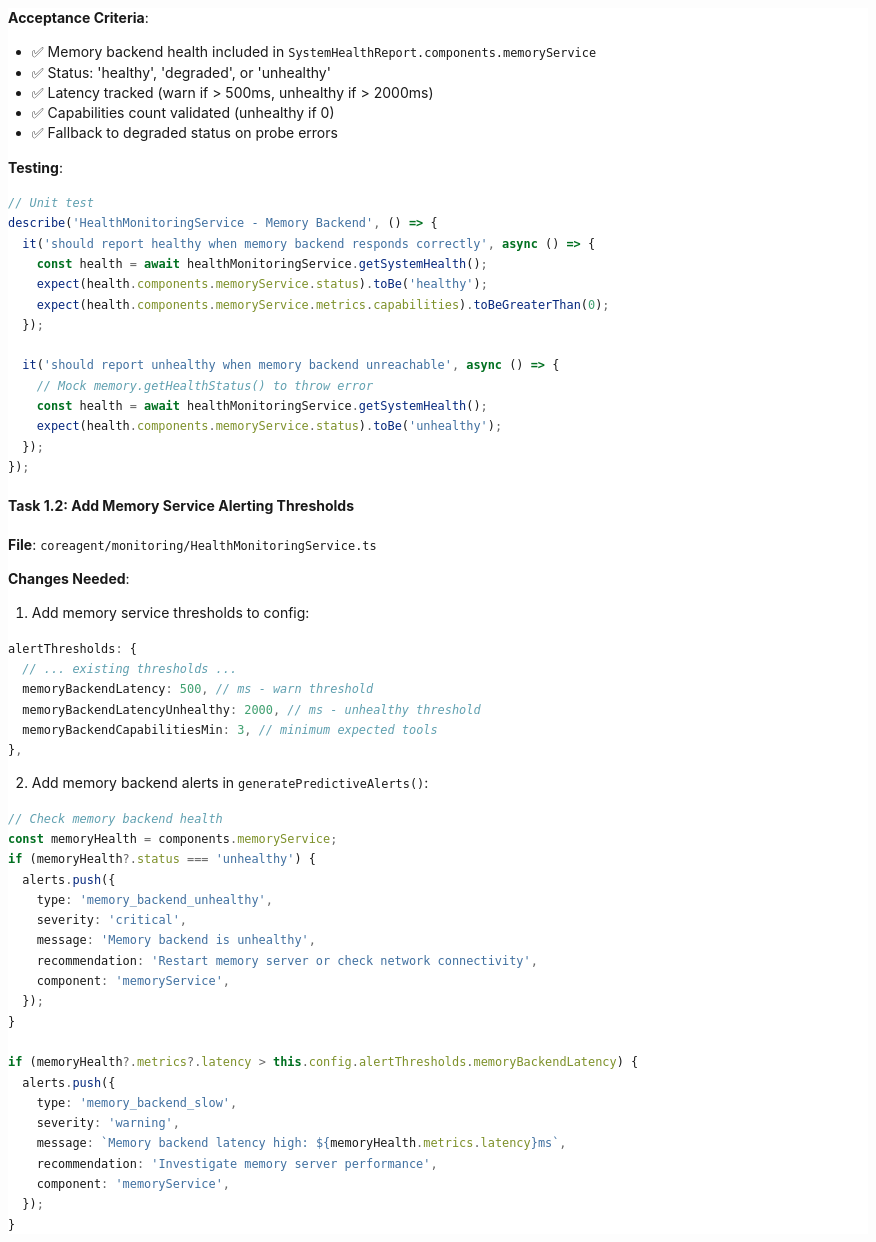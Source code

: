 **Acceptance Criteria**:

- ✅ Memory backend health included in `SystemHealthReport.components.memoryService`
- ✅ Status: 'healthy', 'degraded', or 'unhealthy'
- ✅ Latency tracked (warn if > 500ms, unhealthy if > 2000ms)
- ✅ Capabilities count validated (unhealthy if 0)
- ✅ Fallback to degraded status on probe errors

**Testing**:

```typescript
// Unit test
describe('HealthMonitoringService - Memory Backend', () => {
  it('should report healthy when memory backend responds correctly', async () => {
    const health = await healthMonitoringService.getSystemHealth();
    expect(health.components.memoryService.status).toBe('healthy');
    expect(health.components.memoryService.metrics.capabilities).toBeGreaterThan(0);
  });

  it('should report unhealthy when memory backend unreachable', async () => {
    // Mock memory.getHealthStatus() to throw error
    const health = await healthMonitoringService.getSystemHealth();
    expect(health.components.memoryService.status).toBe('unhealthy');
  });
});
```

#### Task 1.2: Add Memory Service Alerting Thresholds

**File**: `coreagent/monitoring/HealthMonitoringService.ts`

**Changes Needed**:

1. Add memory service thresholds to config:

```typescript
alertThresholds: {
  // ... existing thresholds ...
  memoryBackendLatency: 500, // ms - warn threshold
  memoryBackendLatencyUnhealthy: 2000, // ms - unhealthy threshold
  memoryBackendCapabilitiesMin: 3, // minimum expected tools
},
```

2. Add memory backend alerts in `generatePredictiveAlerts()`:

```typescript
// Check memory backend health
const memoryHealth = components.memoryService;
if (memoryHealth?.status === 'unhealthy') {
  alerts.push({
    type: 'memory_backend_unhealthy',
    severity: 'critical',
    message: 'Memory backend is unhealthy',
    recommendation: 'Restart memory server or check network connectivity',
    component: 'memoryService',
  });
}

if (memoryHealth?.metrics?.latency > this.config.alertThresholds.memoryBackendLatency) {
  alerts.push({
    type: 'memory_backend_slow',
    severity: 'warning',
    message: `Memory backend latency high: ${memoryHealth.metrics.latency}ms`,
    recommendation: 'Investigate memory server performance',
    component: 'memoryService',
  });
}
```